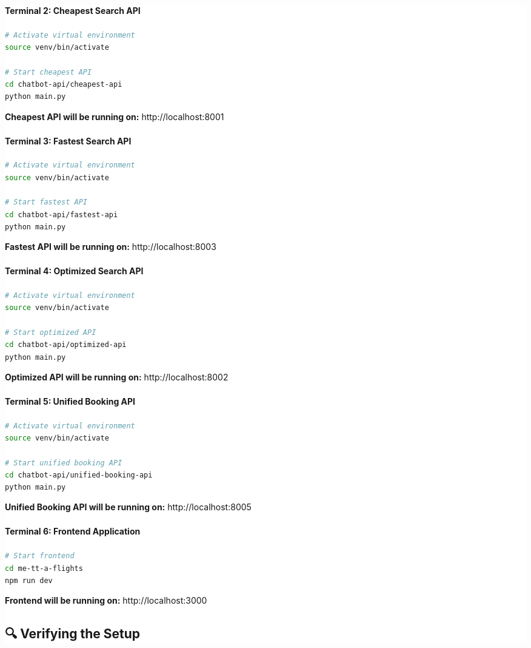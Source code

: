 #### Terminal 2: Cheapest Search API
```bash
# Activate virtual environment
source venv/bin/activate

# Start cheapest API
cd chatbot-api/cheapest-api
python main.py
```
**Cheapest API will be running on:** http://localhost:8001

#### Terminal 3: Fastest Search API
```bash
# Activate virtual environment
source venv/bin/activate

# Start fastest API
cd chatbot-api/fastest-api
python main.py
```
**Fastest API will be running on:** http://localhost:8003

#### Terminal 4: Optimized Search API
```bash
# Activate virtual environment
source venv/bin/activate

# Start optimized API
cd chatbot-api/optimized-api
python main.py
```
**Optimized API will be running on:** http://localhost:8002

#### Terminal 5: Unified Booking API
```bash
# Activate virtual environment
source venv/bin/activate

# Start unified booking API
cd chatbot-api/unified-booking-api
python main.py
```
**Unified Booking API will be running on:** http://localhost:8005

#### Terminal 6: Frontend Application
```bash
# Start frontend
cd me-tt-a-flights
npm run dev
```
**Frontend will be running on:** http://localhost:3000

## 🔍 Verifying the Setup

